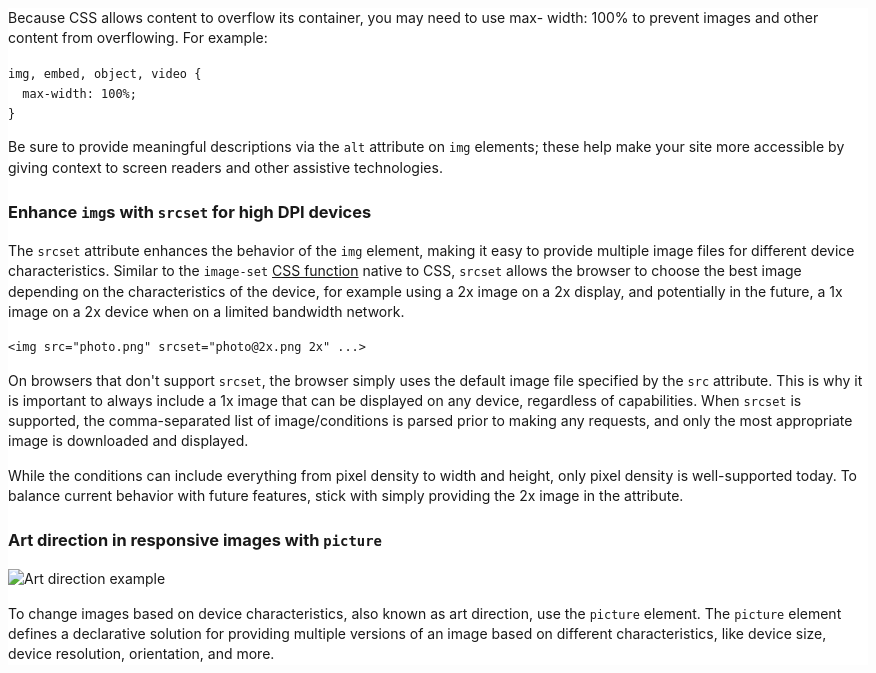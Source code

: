 Because CSS allows content to overflow its container, you may need to use max-
width: 100% to prevent images and other content from overflowing.  For example:


    img, embed, object, video {
      max-width: 100%;
    }
    

Be sure to provide meaningful descriptions via the `alt` attribute on `img`
elements; these help make your site more accessible by giving context to screen
readers and other assistive technologies.


### Enhance `img`s with `srcset` for high DPI devices

<div class="video-wrapper">
  <iframe class="devsite-embedded-youtube-video" data-video-id="Pzc5Dly_jEM"
          data-autohide="1" data-showinfo="0" frameborder="0" allowfullscreen>
  </iframe>
</div>

The `srcset` attribute enhances the behavior of the
`img` element, making it easy to provide multiple image files
for different device characteristics. Similar to the `image-set`
[CSS function](#use-image-set-to-provide-high-res-images)
native to CSS, `srcset` allows the browser to choose the best
image depending on the characteristics of the device, for example using
a 2x image on a 2x display, and potentially in the future, a 1x image on
a 2x device when on a limited bandwidth network.


<div style="clear:both;"></div>


    <img src="photo.png" srcset="photo@2x.png 2x" ...>
    

On browsers that don't support `srcset`, the browser simply uses the default
image file specified by the `src` attribute.  This is why it is important to
always include a 1x image that can be displayed on any device, regardless of
capabilities.  When `srcset` is supported, the  comma-separated list of
image/conditions is parsed prior to making any requests, and only the most
appropriate image is downloaded and displayed.

While the conditions can include everything from pixel density to width and
height, only pixel density is well-supported today.  To balance current
behavior with future features, stick with simply providing the 2x image in
the attribute.

### Art direction in responsive images with `picture`

<img class="attempt-right" src="img/art-direction.png" alt="Art direction example"
srcset="img/art-direction.png 1x, img/art-direction-2x.png 2x">

To change images based on device characteristics, also known as art
direction, use the `picture` element.  The
`picture` element defines a declarative solution for
providing multiple versions of an image based on different
characteristics, like device size, device resolution, orientation,
and more.

